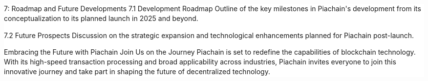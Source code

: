 7: Roadmap and Future Developments
7.1 Development Roadmap
Outline of the key milestones in Piachain's development from its conceptualization to its planned launch in 2025 and beyond.

7.2 Future Prospects
Discussion on the strategic expansion and technological enhancements planned for Piachain post-launch.

Embracing the Future with Piachain
Join Us on the Journey
Piachain is set to redefine the capabilities of blockchain technology. With its high-speed transaction processing and broad applicability across industries, Piachain invites everyone to join this innovative journey and take part in shaping the future of decentralized technology.
